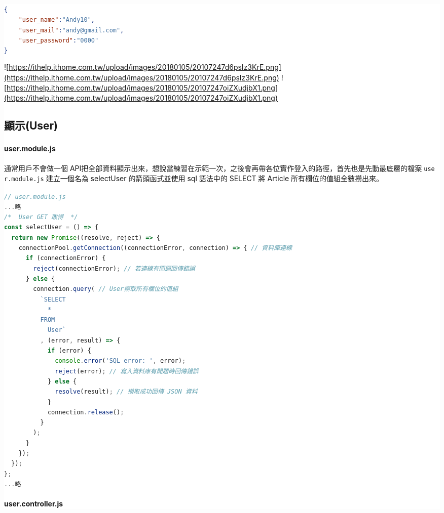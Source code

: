 ```json
{
	"user_name":"Andy10",
	"user_mail":"andy@gmail.com",
	"user_password":"0000"
}
```

![https://ithelp.ithome.com.tw/upload/images/20180105/20107247d6psIz3KrE.png](https://ithelp.ithome.com.tw/upload/images/20180105/20107247d6psIz3KrE.png)
![https://ithelp.ithome.com.tw/upload/images/20180105/20107247oiZXudjbX1.png](https://ithelp.ithome.com.tw/upload/images/20180105/20107247oiZXudjbX1.png)


## 顯示(User)

#### user.module.js

通常用戶不會做一個 API把全部資料顯示出來，想說當練習在示範一次，之後會再帶各位實作登入的路徑，首先也是先動最底層的檔案 `user.module.js` 建立一個名為 selectUser 的箭頭函式並使用 sql 語法中的 SELECT 將 Article 所有欄位的值組全數撈出來。

```js
// user.module.js
...略
/*  User GET 取得  */
const selectUser = () => {
  return new Promise((resolve, reject) => {
    connectionPool.getConnection((connectionError, connection) => { // 資料庫連線
      if (connectionError) {
        reject(connectionError); // 若連線有問題回傳錯誤
      } else {
        connection.query( // User撈取所有欄位的值組
          `SELECT
            *
          FROM
            User`
          , (error, result) => {
            if (error) {
              console.error('SQL error: ', error);
              reject(error); // 寫入資料庫有問題時回傳錯誤
            } else {
              resolve(result); // 撈取成功回傳 JSON 資料
            }
            connection.release();
          }
        );
      }
    });
  });
};
...略
```

#### user.controller.js
